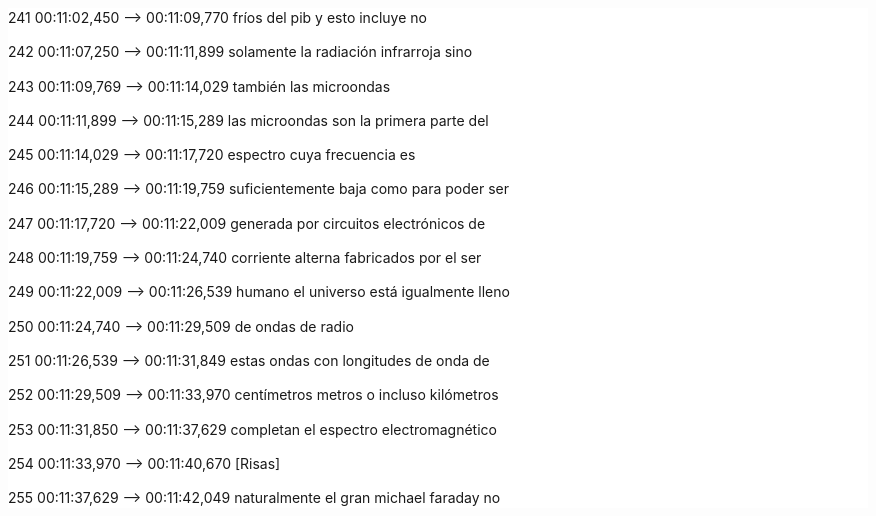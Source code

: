 241
00:11:02,450 --> 00:11:09,770
fríos del pib y esto incluye no

242
00:11:07,250 --> 00:11:11,899
solamente la radiación infrarroja sino

243
00:11:09,769 --> 00:11:14,029
también las microondas

244
00:11:11,899 --> 00:11:15,289
las microondas son la primera parte del

245
00:11:14,029 --> 00:11:17,720
espectro cuya frecuencia es

246
00:11:15,289 --> 00:11:19,759
suficientemente baja como para poder ser

247
00:11:17,720 --> 00:11:22,009
generada por circuitos electrónicos de

248
00:11:19,759 --> 00:11:24,740
corriente alterna fabricados por el ser

249
00:11:22,009 --> 00:11:26,539
humano el universo está igualmente lleno

250
00:11:24,740 --> 00:11:29,509
de ondas de radio

251
00:11:26,539 --> 00:11:31,849
estas ondas con longitudes de onda de

252
00:11:29,509 --> 00:11:33,970
centímetros metros o incluso kilómetros

253
00:11:31,850 --> 00:11:37,629
completan el espectro electromagnético

254
00:11:33,970 --> 00:11:40,670
[Risas]

255
00:11:37,629 --> 00:11:42,049
naturalmente el gran michael faraday no
